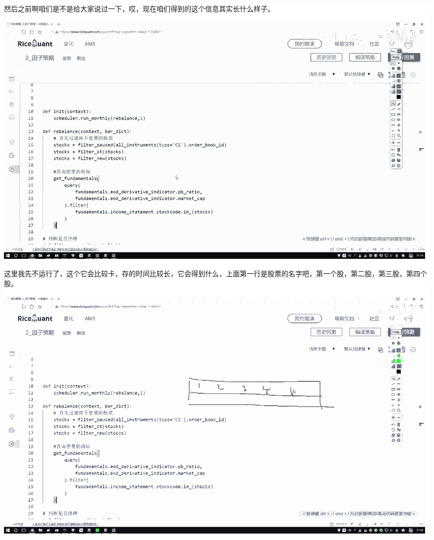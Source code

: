 然后之前啊咱们是不是给大家说过一下，哎，现在咱们得到的这个信息其实长什么样子。

![](img/c1736a0fcaffeefae6429ef495996b70_148.png)

这里我先不运行了，这个它会比较卡，存的时间比较长，它会得到什么，上面第一行是股票的名字吧，第一个股，第二股，第三股，第四个股。



![](img/c1736a0fcaffeefae6429ef495996b70_150.png)
